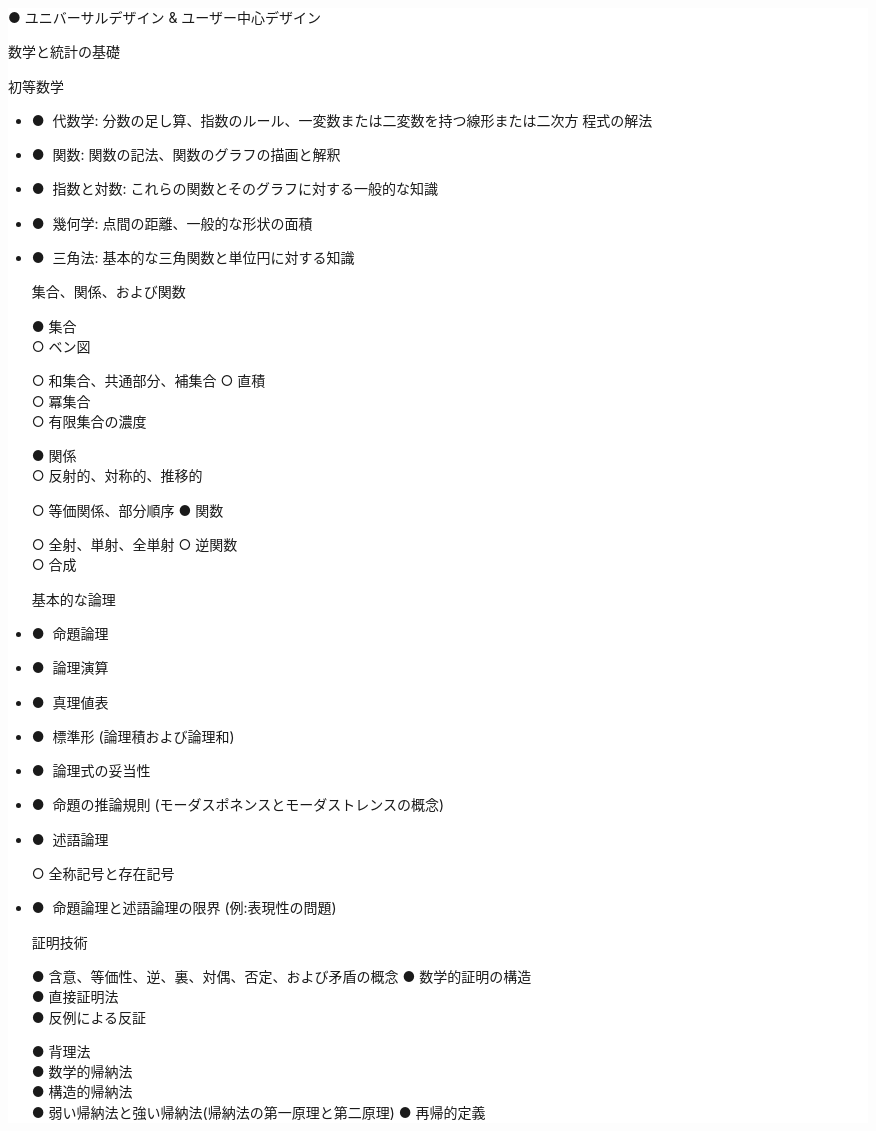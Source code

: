 
● ユニバーサルデザイン & ユーザー中心デザイン

数学と統計の基礎

初等数学

- ●  代数学: 分数の足し算、指数のルール、一変数または二変数を持つ線形または二次方 程式の解法
    
- ●  関数: 関数の記法、関数のグラフの描画と解釈
    
- ●  指数と対数: これらの関数とそのグラフに対する一般的な知識
    
- ●  幾何学: 点間の距離、一般的な形状の面積
    
- ●  三角法: 基本的な三角関数と単位円に対する知識
    
    集合、関係、および関数
    
    ● 集合  
    ○ ベン図
    
    ○ 和集合、共通部分、補集合 ○ 直積  
    ○ 冪集合  
    ○ 有限集合の濃度
    
    ● 関係  
    ○ 反射的、対称的、推移的
    
    ○ 等価関係、部分順序 ● 関数
    
    ○ 全射、単射、全単射 ○ 逆関数  
    ○ 合成
    
    基本的な論理
    

- ●  命題論理
    
- ●  論理演算
    
- ●  真理値表
    
- ●  標準形 (論理積および論理和)
    
- ●  論理式の妥当性
    
- ●  命題の推論規則 (モーダスポネンスとモーダストレンスの概念)
    
- ●  述語論理
    
    ○ 全称記号と存在記号
    
- ●  命題論理と述語論理の限界 (例:表現性の問題)
    
    証明技術
    
    ● 含意、等価性、逆、裏、対偶、否定、および矛盾の概念 ● 数学的証明の構造  
    ● 直接証明法  
    ● 反例による反証
    
    ● 背理法  
    ● 数学的帰納法  
    ● 構造的帰納法  
    ● 弱い帰納法と強い帰納法(帰納法の第一原理と第二原理) ● 再帰的定義
    